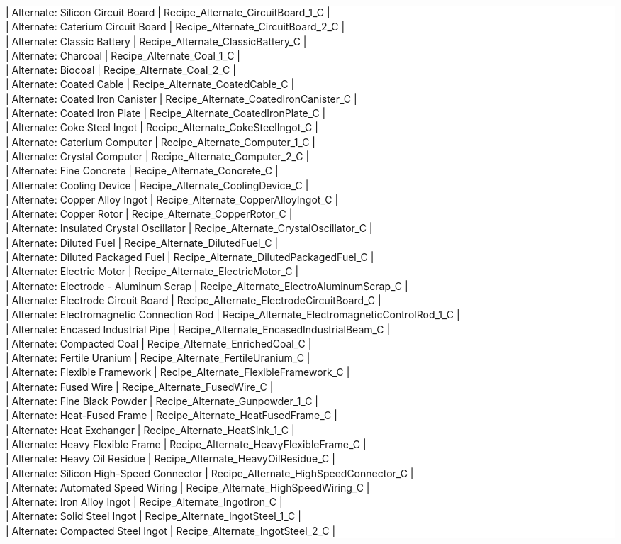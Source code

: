 | Alternate: Silicon Circuit Board | Recipe_Alternate_CircuitBoard_1_C |  
| Alternate: Caterium Circuit Board | Recipe_Alternate_CircuitBoard_2_C |  
| Alternate: Classic Battery | Recipe_Alternate_ClassicBattery_C |  
| Alternate: Charcoal | Recipe_Alternate_Coal_1_C |  
| Alternate: Biocoal | Recipe_Alternate_Coal_2_C |  
| Alternate: Coated Cable | Recipe_Alternate_CoatedCable_C |  
| Alternate: Coated Iron Canister | Recipe_Alternate_CoatedIronCanister_C |  
| Alternate: Coated Iron Plate | Recipe_Alternate_CoatedIronPlate_C |  
| Alternate: Coke Steel Ingot | Recipe_Alternate_CokeSteelIngot_C |  
| Alternate: Caterium Computer | Recipe_Alternate_Computer_1_C |  
| Alternate: Crystal Computer | Recipe_Alternate_Computer_2_C |  
| Alternate: Fine Concrete | Recipe_Alternate_Concrete_C |  
| Alternate: Cooling Device | Recipe_Alternate_CoolingDevice_C |  
| Alternate: Copper Alloy Ingot | Recipe_Alternate_CopperAlloyIngot_C |  
| Alternate: Copper Rotor | Recipe_Alternate_CopperRotor_C |  
| Alternate: Insulated Crystal Oscillator | Recipe_Alternate_CrystalOscillator_C |  
| Alternate: Diluted Fuel | Recipe_Alternate_DilutedFuel_C |  
| Alternate: Diluted Packaged Fuel | Recipe_Alternate_DilutedPackagedFuel_C |  
| Alternate: Electric Motor | Recipe_Alternate_ElectricMotor_C |  
| Alternate: Electrode - Aluminum Scrap | Recipe_Alternate_ElectroAluminumScrap_C |  
| Alternate: Electrode Circuit Board | Recipe_Alternate_ElectrodeCircuitBoard_C |  
| Alternate: Electromagnetic Connection Rod | Recipe_Alternate_ElectromagneticControlRod_1_C |  
| Alternate: Encased Industrial Pipe | Recipe_Alternate_EncasedIndustrialBeam_C |  
| Alternate: Compacted Coal | Recipe_Alternate_EnrichedCoal_C |  
| Alternate: Fertile Uranium | Recipe_Alternate_FertileUranium_C |  
| Alternate: Flexible Framework | Recipe_Alternate_FlexibleFramework_C |  
| Alternate: Fused Wire | Recipe_Alternate_FusedWire_C |  
| Alternate: Fine Black Powder | Recipe_Alternate_Gunpowder_1_C |  
| Alternate: Heat-Fused Frame | Recipe_Alternate_HeatFusedFrame_C |  
| Alternate: Heat Exchanger | Recipe_Alternate_HeatSink_1_C |  
| Alternate: Heavy Flexible Frame | Recipe_Alternate_HeavyFlexibleFrame_C |  
| Alternate: Heavy Oil Residue | Recipe_Alternate_HeavyOilResidue_C |  
| Alternate: Silicon High-Speed Connector | Recipe_Alternate_HighSpeedConnector_C |  
| Alternate: Automated Speed Wiring | Recipe_Alternate_HighSpeedWiring_C |  
| Alternate: Iron Alloy Ingot | Recipe_Alternate_IngotIron_C |  
| Alternate: Solid Steel Ingot | Recipe_Alternate_IngotSteel_1_C |  
| Alternate: Compacted Steel Ingot | Recipe_Alternate_IngotSteel_2_C |  
